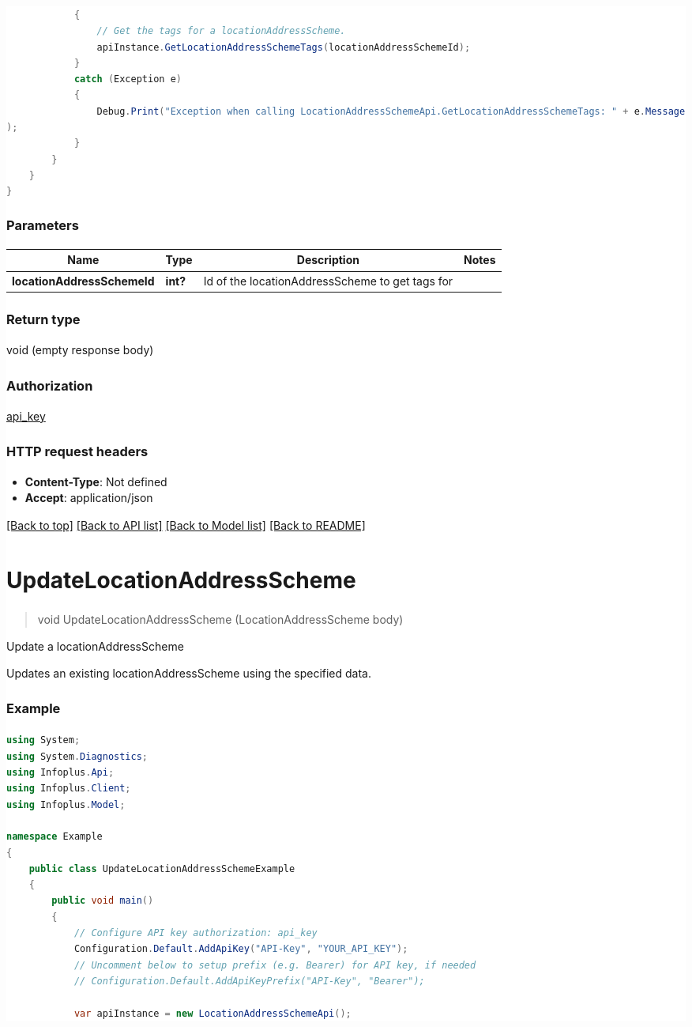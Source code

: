 ```csharp
            {
                // Get the tags for a locationAddressScheme.
                apiInstance.GetLocationAddressSchemeTags(locationAddressSchemeId);
            }
            catch (Exception e)
            {
                Debug.Print("Exception when calling LocationAddressSchemeApi.GetLocationAddressSchemeTags: " + e.Message );
            }
        }
    }
}
```

### Parameters

Name | Type | Description  | Notes
------------- | ------------- | ------------- | -------------
 **locationAddressSchemeId** | **int?**| Id of the locationAddressScheme to get tags for | 

### Return type

void (empty response body)

### Authorization

[api_key](../README.md#api_key)

### HTTP request headers

 - **Content-Type**: Not defined
 - **Accept**: application/json

[[Back to top]](#) [[Back to API list]](../README.md#documentation-for-api-endpoints) [[Back to Model list]](../README.md#documentation-for-models) [[Back to README]](../README.md)

<a name="updatelocationaddressscheme"></a>
# **UpdateLocationAddressScheme**
> void UpdateLocationAddressScheme (LocationAddressScheme body)

Update a locationAddressScheme

Updates an existing locationAddressScheme using the specified data.

### Example
```csharp
using System;
using System.Diagnostics;
using Infoplus.Api;
using Infoplus.Client;
using Infoplus.Model;

namespace Example
{
    public class UpdateLocationAddressSchemeExample
    {
        public void main()
        {
            // Configure API key authorization: api_key
            Configuration.Default.AddApiKey("API-Key", "YOUR_API_KEY");
            // Uncomment below to setup prefix (e.g. Bearer) for API key, if needed
            // Configuration.Default.AddApiKeyPrefix("API-Key", "Bearer");

            var apiInstance = new LocationAddressSchemeApi();
```